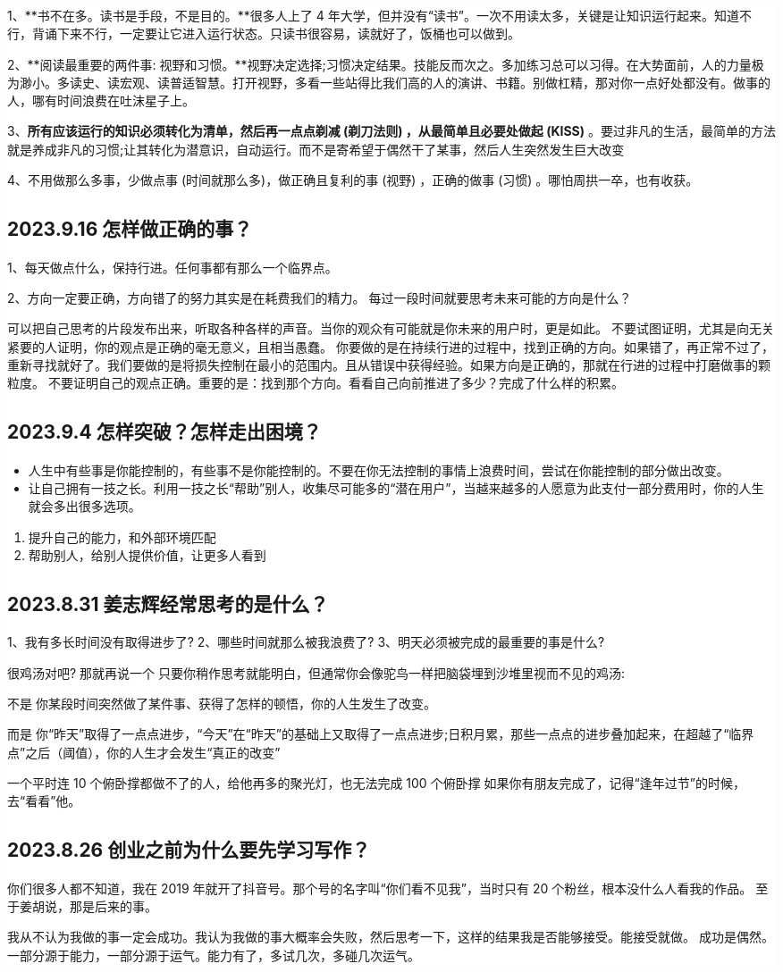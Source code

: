 

1、**书不在多。读书是手段，不是目的。**很多人上了 4 年大学，但并没有“读书”。一次不用读太多，关键是让知识运行起来。知道不行，背诵下来不行，一定要让它进入运行状态。只读书很容易，读就好了，饭桶也可以做到。

2、**阅读最重要的两件事: 视野和习惯。**视野决定选择;习惯决定结果。技能反而次之。多加练习总可以习得。在大势面前，人的力量极为渺小。多读史、读宏观、读普适智慧。打开视野，多看一些站得比我们高的人的演讲、书籍。别做杠精，那对你一点好处都没有。做事的人，哪有时间浪费在吐沫星子上。

3、**所有应该运行的知识必须转化为清单，然后再一点点剃减 (剃刀法则) ，从最简单且必要处做起 (KISS)** 。要过非凡的生活，最简单的方法就是养成非凡的习惯;让其转化为潜意识，自动运行。而不是寄希望于偶然干了某事，然后人生突然发生巨大改变

4、不用做那么多事，少做点事 (时间就那么多)，做正确且复利的事 (视野) ，正确的做事 (习惯) 。哪怕周拱一卒，也有收获。

## 2023.9.16 怎样做正确的事？

1、每天做点什么，保持行进。任何事都有那么一个临界点。

2、方向一定要正确，方向错了的努力其实是在耗费我们的精力。 每过一段时间就要思考未来可能的方向是什么？

可以把自己思考的片段发布出来，听取各种各样的声音。当你的观众有可能就是你未来的用户时，更是如此。 不要试图证明，尤其是向无关紧要的人证明，你的观点是正确的毫无意义，且相当愚蠢。 你要做的是在持续行进的过程中，找到正确的方向。如果错了，再正常不过了，重新寻找就好了。我们要做的是将损失控制在最小的范围内。且从错误中获得经验。如果方向是正确的，那就在行进的过程中打磨做事的颗粒度。 不要证明自己的观点正确。重要的是：找到那个方向。看看自己向前推进了多少？完成了什么样的积累。

## 2023.9.4 怎样突破？怎样走出困境？

- 人生中有些事是你能控制的，有些事不是你能控制的。不要在你无法控制的事情上浪费时间，尝试在你能控制的部分做出改变。 
- 让自己拥有一技之长。利用一技之长“帮助”别人，收集尽可能多的“潜在用户”，当越来越多的人愿意为此支付一部分费用时，你的人生就会多出很多选项。 

1. 提升自己的能力，和外部环境匹配
2. 帮助别人，给别人提供价值，让更多人看到

## 2023.8.31 姜志辉经常思考的是什么？

1、我有多长时间没有取得进步了?
2、哪些时间就那么被我浪费了?
3、明天必须被完成的最重要的事是什么?

很鸡汤对吧?
那就再说一个
只要你稍作思考就能明白，但通常你会像驼鸟一样把脑袋埋到沙堆里视而不见的鸡汤:

不是
你某段时间突然做了某件事、获得了怎样的顿悟，你的人生发生了改变。

而是
你“昨天”取得了一点点进步，“今天”在“昨天”的基础上又取得了一点点进步;日积月累，那些一点点的进步叠加起来，在超越了“临界点”之后（阈值），你的人生才会发生“真正的改变”

一个平时连 10 个俯卧撑都做不了的人，给他再多的聚光灯，也无法完成 100 个俯卧撑
如果你有朋友完成了，记得“逢年过节”的时候，去“看看”他。

## 2023.8.26 创业之前为什么要先学习写作？

你们很多人都不知道，我在 2019 年就开了抖音号。那个号的名字叫“你们看不见我”，当时只有 20 个粉丝，根本没什么人看我的作品。
至于姜胡说，那是后来的事。

我从不认为我做的事一定会成功。我认为我做的事大概率会失败，然后思考一下，这样的结果我是否能够接受。能接受就做。
成功是偶然。一部分源于能力，一部分源于运气。能力有了，多试几次，多碰几次运气。
